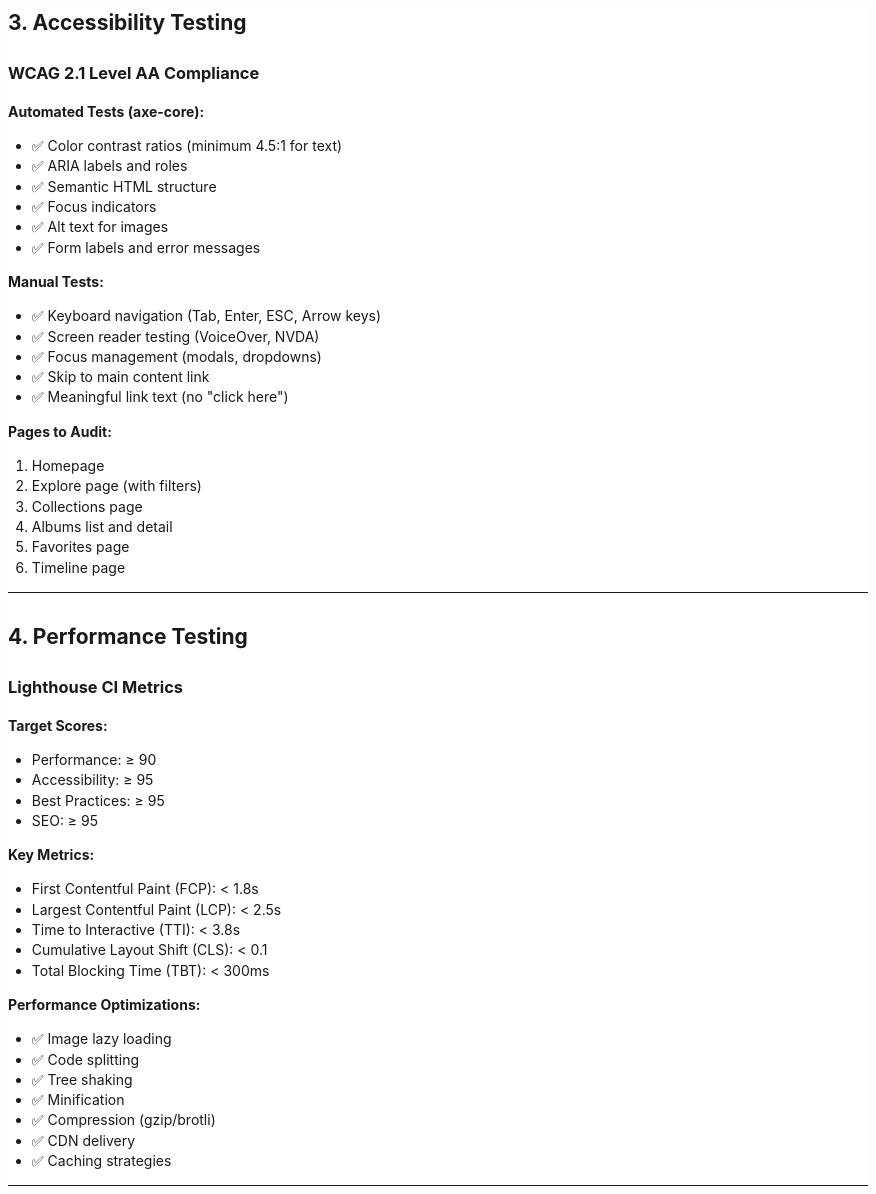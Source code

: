 
## 3. Accessibility Testing

### **WCAG 2.1 Level AA Compliance**

**Automated Tests (axe-core):**
- ✅ Color contrast ratios (minimum 4.5:1 for text)
- ✅ ARIA labels and roles
- ✅ Semantic HTML structure
- ✅ Focus indicators
- ✅ Alt text for images
- ✅ Form labels and error messages

**Manual Tests:**
- ✅ Keyboard navigation (Tab, Enter, ESC, Arrow keys)
- ✅ Screen reader testing (VoiceOver, NVDA)
- ✅ Focus management (modals, dropdowns)
- ✅ Skip to main content link
- ✅ Meaningful link text (no "click here")

**Pages to Audit:**
1. Homepage
2. Explore page (with filters)
3. Collections page
4. Albums list and detail
5. Favorites page
6. Timeline page

---

## 4. Performance Testing

### **Lighthouse CI Metrics**

**Target Scores:**
- Performance: ≥ 90
- Accessibility: ≥ 95
- Best Practices: ≥ 95
- SEO: ≥ 95

**Key Metrics:**
- First Contentful Paint (FCP): < 1.8s
- Largest Contentful Paint (LCP): < 2.5s
- Time to Interactive (TTI): < 3.8s
- Cumulative Layout Shift (CLS): < 0.1
- Total Blocking Time (TBT): < 300ms

**Performance Optimizations:**
- ✅ Image lazy loading
- ✅ Code splitting
- ✅ Tree shaking
- ✅ Minification
- ✅ Compression (gzip/brotli)
- ✅ CDN delivery
- ✅ Caching strategies

---